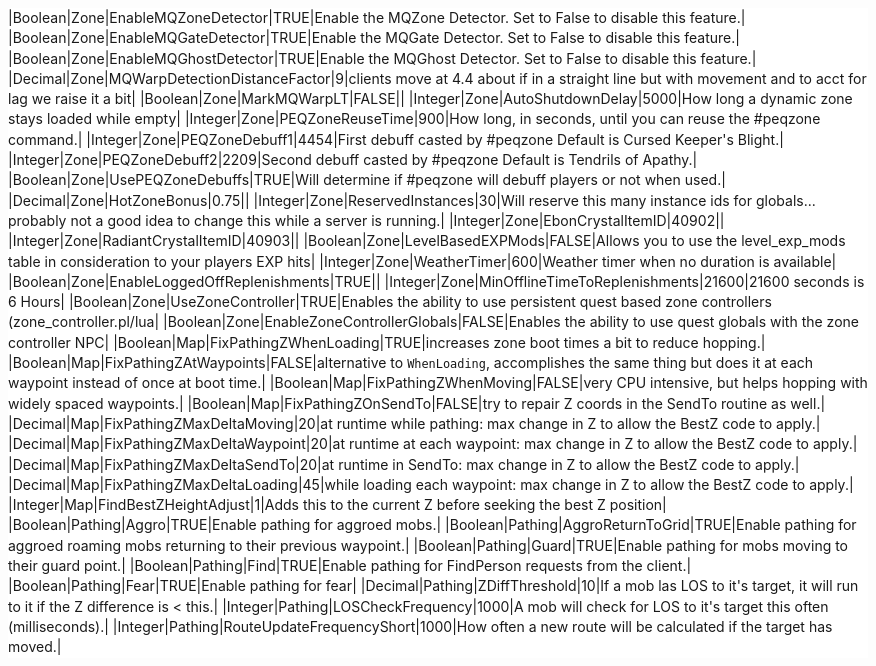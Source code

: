 |Boolean|Zone|EnableMQZoneDetector|TRUE|Enable the MQZone Detector. Set to False to disable this feature.|
|Boolean|Zone|EnableMQGateDetector|TRUE|Enable the MQGate Detector. Set to False to disable this feature.|
|Boolean|Zone|EnableMQGhostDetector|TRUE|Enable the MQGhost Detector. Set to False to disable this feature.|
|Decimal|Zone|MQWarpDetectionDistanceFactor|9|clients move at 4.4 about if in a straight line but with movement and to acct for lag we raise it a bit|
|Boolean|Zone|MarkMQWarpLT|FALSE||
|Integer|Zone|AutoShutdownDelay|5000|How long a dynamic zone stays loaded while empty|
|Integer|Zone|PEQZoneReuseTime|900|How long, in seconds, until you can reuse the #peqzone command.|
|Integer|Zone|PEQZoneDebuff1|4454|First debuff casted by #peqzone Default is Cursed Keeper's Blight.|
|Integer|Zone|PEQZoneDebuff2|2209|Second debuff casted by #peqzone Default is Tendrils of Apathy.|
|Boolean|Zone|UsePEQZoneDebuffs|TRUE|Will determine if #peqzone will debuff players or not when used.|
|Decimal|Zone|HotZoneBonus|0.75||
|Integer|Zone|ReservedInstances|30|Will reserve this many instance ids for globals... probably not a good idea to change this while a server is running.|
|Integer|Zone|EbonCrystalItemID|40902||
|Integer|Zone|RadiantCrystalItemID|40903||
|Boolean|Zone|LevelBasedEXPMods|FALSE|Allows you to use the level_exp_mods table in consideration to your players EXP hits|
|Integer|Zone|WeatherTimer|600|Weather timer when no duration is available|
|Boolean|Zone|EnableLoggedOffReplenishments|TRUE||
|Integer|Zone|MinOfflineTimeToReplenishments|21600|21600 seconds is 6 Hours|
|Boolean|Zone|UseZoneController|TRUE|Enables the ability to use persistent quest based zone controllers (zone_controller.pl/lua|
|Boolean|Zone|EnableZoneControllerGlobals|FALSE|Enables the ability to use quest globals with the zone controller NPC|
|Boolean|Map|FixPathingZWhenLoading|TRUE|increases zone boot times a bit to reduce hopping.|
|Boolean|Map|FixPathingZAtWaypoints|FALSE|alternative to `WhenLoading`, accomplishes the same thing but does it at each waypoint instead of once at boot time.|
|Boolean|Map|FixPathingZWhenMoving|FALSE|very CPU intensive, but helps hopping with widely spaced waypoints.|
|Boolean|Map|FixPathingZOnSendTo|FALSE|try to repair Z coords in the SendTo routine as well.|
|Decimal|Map|FixPathingZMaxDeltaMoving|20|at runtime while pathing: max change in Z to allow the BestZ code to apply.|
|Decimal|Map|FixPathingZMaxDeltaWaypoint|20|at runtime at each waypoint: max change in Z to allow the BestZ code to apply.|
|Decimal|Map|FixPathingZMaxDeltaSendTo|20|at runtime in SendTo: max change in Z to allow the BestZ code to apply.|
|Decimal|Map|FixPathingZMaxDeltaLoading|45|while loading each waypoint: max change in Z to allow the BestZ code to apply.|
|Integer|Map|FindBestZHeightAdjust|1|Adds this to the current Z before seeking the best Z position|
|Boolean|Pathing|Aggro|TRUE|Enable pathing for aggroed mobs.|
|Boolean|Pathing|AggroReturnToGrid|TRUE|Enable pathing for aggroed roaming mobs returning to their previous waypoint.|
|Boolean|Pathing|Guard|TRUE|Enable pathing for mobs moving to their guard point.|
|Boolean|Pathing|Find|TRUE|Enable pathing for FindPerson requests from the client.|
|Boolean|Pathing|Fear|TRUE|Enable pathing for fear|
|Decimal|Pathing|ZDiffThreshold|10|If a mob las LOS to it's target, it will run to it if the Z difference is < this.|
|Integer|Pathing|LOSCheckFrequency|1000|A mob will check for LOS to it's target this often (milliseconds).|
|Integer|Pathing|RouteUpdateFrequencyShort|1000|How often a new route will be calculated if the target has moved.|